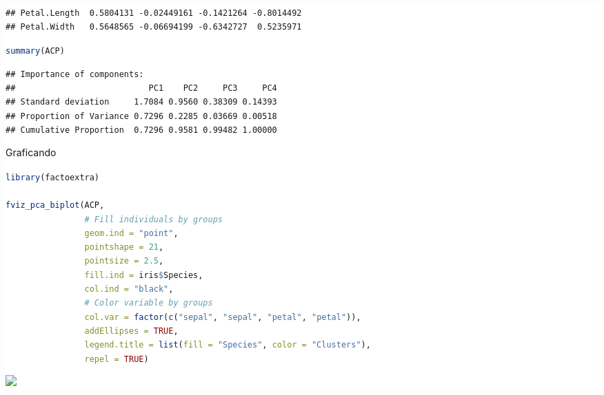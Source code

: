     ## Petal.Length  0.5804131 -0.02449161 -0.1421264 -0.8014492
    ## Petal.Width   0.5648565 -0.06694199 -0.6342727  0.5235971

``` r
summary(ACP)
```

    ## Importance of components:
    ##                           PC1    PC2     PC3     PC4
    ## Standard deviation     1.7084 0.9560 0.38309 0.14393
    ## Proportion of Variance 0.7296 0.2285 0.03669 0.00518
    ## Cumulative Proportion  0.7296 0.9581 0.99482 1.00000

Graficando

``` r
library(factoextra)

fviz_pca_biplot(ACP, 
                # Fill individuals by groups
                geom.ind = "point",
                pointshape = 21,
                pointsize = 2.5,
                fill.ind = iris$Species,
                col.ind = "black",
                # Color variable by groups
                col.var = factor(c("sepal", "sepal", "petal", "petal")),
                addEllipses = TRUE,
                legend.title = list(fill = "Species", color = "Clusters"),
                repel = TRUE)
```

![](Resolución-Práctica-2_files/figure-gfm/unnamed-chunk-27-1.png)
